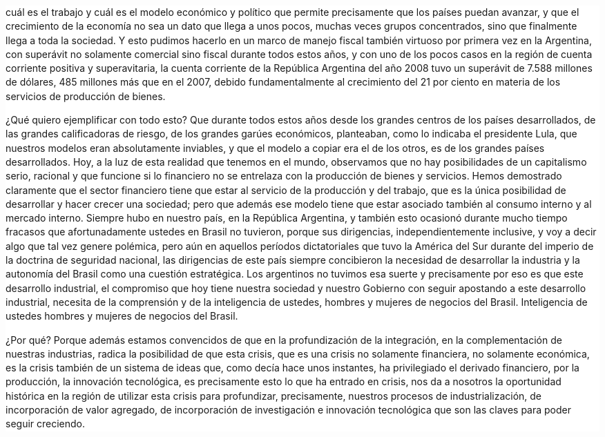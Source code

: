 cuál es el trabajo y cuál es el modelo económico y político que permite
precisamente que los países puedan avanzar, y que el crecimiento de la
economía no sea un dato que llega a unos pocos, muchas veces grupos
concentrados, sino que finalmente llega a toda la sociedad. Y esto
pudimos hacerlo en un marco de manejo fiscal también virtuoso por
primera vez en la Argentina, con superávit no solamente comercial sino
fiscal durante todos estos años, y con uno de los pocos casos en la
región de cuenta corriente positiva y superavitaria, la cuenta corriente
de la República Argentina del año 2008 tuvo un superávit de 7.588
millones de dólares, 485 millones más que en el 2007, debido
fundamentalmente al crecimiento del 21 por ciento en materia de los
servicios de producción de bienes.

¿Qué quiero ejemplificar con todo esto? Que durante todos estos años
desde los grandes centros de los países desarrollados, de las grandes
calificadoras de riesgo, de los grandes garúes económicos, planteaban,
como lo indicaba el presidente Lula, que nuestros modelos eran
absolutamente inviables, y que el modelo a copiar era el de los otros,
es de los grandes países desarrollados. Hoy, a la luz de esta realidad
que tenemos en el mundo, observamos que no hay posibilidades de un
capitalismo serio, racional y que funcione si lo financiero no se
entrelaza con la producción de bienes y servicios. Hemos demostrado
claramente que el sector financiero tiene que estar al servicio de la
producción y del trabajo, que es la única posibilidad de desarrollar y
hacer crecer una sociedad; pero que además ese modelo tiene que estar
asociado también al consumo interno y al mercado interno. Siempre hubo
en nuestro país, en la República Argentina, y también esto ocasionó
durante mucho tiempo fracasos que afortunadamente ustedes en Brasil no
tuvieron, porque sus dirigencias, independientemente inclusive, y voy a
decir algo que tal vez genere polémica, pero aún en aquellos períodos
dictatoriales que tuvo la América del Sur durante del imperio de la
doctrina de seguridad nacional, las dirigencias de este país siempre
concibieron la necesidad de desarrollar la industria y la autonomía del
Brasil como una cuestión estratégica. Los argentinos no tuvimos esa
suerte y precisamente por eso es que este desarrollo industrial, el
compromiso que hoy tiene nuestra sociedad y nuestro Gobierno con seguir
apostando a este desarrollo industrial, necesita de la comprensión y de
la inteligencia de ustedes, hombres y mujeres de negocios del Brasil.
Inteligencia de ustedes hombres y mujeres de negocios del Brasil.

¿Por qué? Porque además estamos convencidos de que en la profundización
de la integración, en la complementación de nuestras industrias, radica
la posibilidad de que esta crisis, que es una crisis no solamente
financiera, no solamente económica, es la crisis también de un sistema
de ideas que, como decía hace unos instantes, ha privilegiado el
derivado financiero, por la producción, la innovación tecnológica, es
precisamente esto lo que ha entrado en crisis, nos da a nosotros la
oportunidad histórica en la región de utilizar esta crisis para
profundizar, precisamente, nuestros procesos de industrialización, de
incorporación de valor agregado, de incorporación de investigación e
innovación tecnológica que son las claves para poder seguir creciendo.
